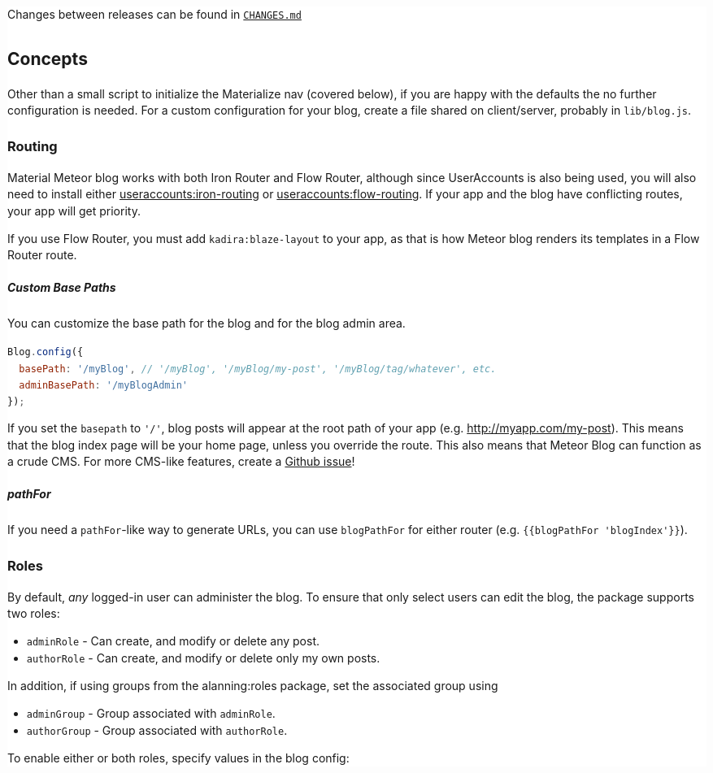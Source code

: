 Changes between releases can be found in [`CHANGES.md`](CHANGES.md)

## Concepts

Other than a small script to initialize the Materialize nav (covered below), if you are happy with the defaults the no further configuration is needed. For a custom configuration for your blog, create a file shared on client/server, probably in
`lib/blog.js`. 

### Routing

Material Meteor blog works with both Iron Router and Flow Router, although since UserAccounts is also being used, you will also need to install either [useraccounts:iron-routing](https://atmospherejs.com/useraccounts/iron-routing) or [useraccounts:flow-routing](https://atmospherejs.com/useraccounts/flow-routing). If your app and the
blog have conflicting routes, your app will get priority.

If you use Flow Router, you must add `kadira:blaze-layout` to your app, as that is how Meteor blog renders its templates in a Flow Router route.

##### Custom Base Paths

You can customize the base path for the blog and for the blog admin area.

```javascript
Blog.config({
  basePath: '/myBlog', // '/myBlog', '/myBlog/my-post', '/myBlog/tag/whatever', etc.
  adminBasePath: '/myBlogAdmin'
});
```

If you set the `basepath` to `'/'`, blog posts will appear at the root path of
your app (e.g. http://myapp.com/my-post). This means that the blog index page
will be your home page, unless you override the route. This also means that
Meteor Blog can function as a crude CMS. For more CMS-like features, create a
[Github issue](https://github.com/meteor-blog/meteor-blog/issues)!

##### pathFor

If you need a `pathFor`-like way to generate URLs, you can use `blogPathFor` for either router (e.g. `{{blogPathFor 'blogIndex'}}`).

### Roles

By default, _any_ logged-in user can administer the blog. To ensure that only
select users can edit the blog, the package supports two roles:

- `adminRole` - Can create, and modify or delete any post.
- `authorRole` - Can create, and modify or delete only my own posts.

In addition, if using groups from the alanning:roles package, set the associated group using

- `adminGroup` - Group associated with `adminRole`.
- `authorGroup` - Group associated with `authorRole`.

To enable either or both roles, specify values in the blog config:
